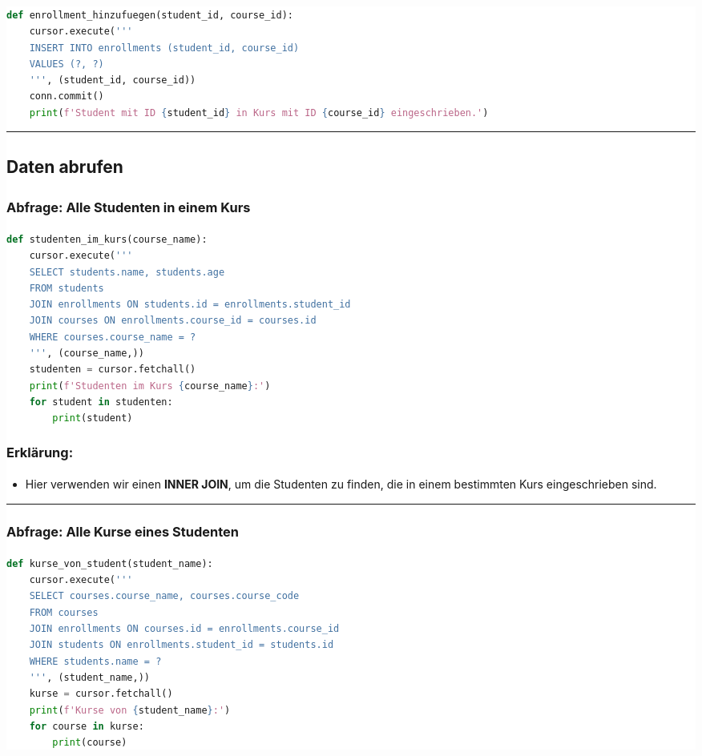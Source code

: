 ```python
def enrollment_hinzufuegen(student_id, course_id):
    cursor.execute('''
    INSERT INTO enrollments (student_id, course_id)
    VALUES (?, ?)
    ''', (student_id, course_id))
    conn.commit()
    print(f'Student mit ID {student_id} in Kurs mit ID {course_id} eingeschrieben.')
```

---

## Daten abrufen

### Abfrage: Alle Studenten in einem Kurs

```python
def studenten_im_kurs(course_name):
    cursor.execute('''
    SELECT students.name, students.age 
    FROM students
    JOIN enrollments ON students.id = enrollments.student_id
    JOIN courses ON enrollments.course_id = courses.id
    WHERE courses.course_name = ?
    ''', (course_name,))
    studenten = cursor.fetchall()
    print(f'Studenten im Kurs {course_name}:')
    for student in studenten:
        print(student)
```

### Erklärung:
- Hier verwenden wir einen **INNER JOIN**, um die Studenten zu finden, die in einem bestimmten Kurs eingeschrieben sind.

---

### Abfrage: Alle Kurse eines Studenten

```python
def kurse_von_student(student_name):
    cursor.execute('''
    SELECT courses.course_name, courses.course_code 
    FROM courses
    JOIN enrollments ON courses.id = enrollments.course_id
    JOIN students ON enrollments.student_id = students.id
    WHERE students.name = ?
    ''', (student_name,))
    kurse = cursor.fetchall()
    print(f'Kurse von {student_name}:')
    for course in kurse:
        print(course)
```

